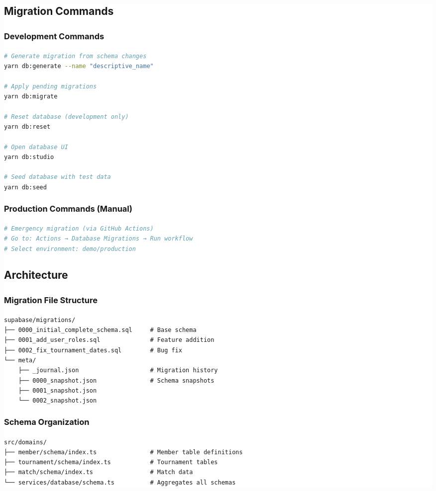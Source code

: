 ## Migration Commands

### Development Commands

```bash
# Generate migration from schema changes
yarn db:generate --name "descriptive_name"

# Apply pending migrations
yarn db:migrate

# Reset database (development only)
yarn db:reset

# Open database UI
yarn db:studio

# Seed database with test data
yarn db:seed
```

### Production Commands (Manual)

```bash
# Emergency migration (via GitHub Actions)
# Go to: Actions → Database Migrations → Run workflow
# Select environment: demo/production
```

## Architecture

### Migration File Structure

```
supabase/migrations/
├── 0000_initial_complete_schema.sql     # Base schema
├── 0001_add_user_roles.sql              # Feature addition
├── 0002_fix_tournament_dates.sql        # Bug fix
└── meta/
    ├── _journal.json                    # Migration history
    ├── 0000_snapshot.json               # Schema snapshots
    ├── 0001_snapshot.json
    └── 0002_snapshot.json
```

### Schema Organization

```
src/domains/
├── member/schema/index.ts               # Member table definitions
├── tournament/schema/index.ts           # Tournament tables
├── match/schema/index.ts                # Match data
└── services/database/schema.ts          # Aggregates all schemas
```

